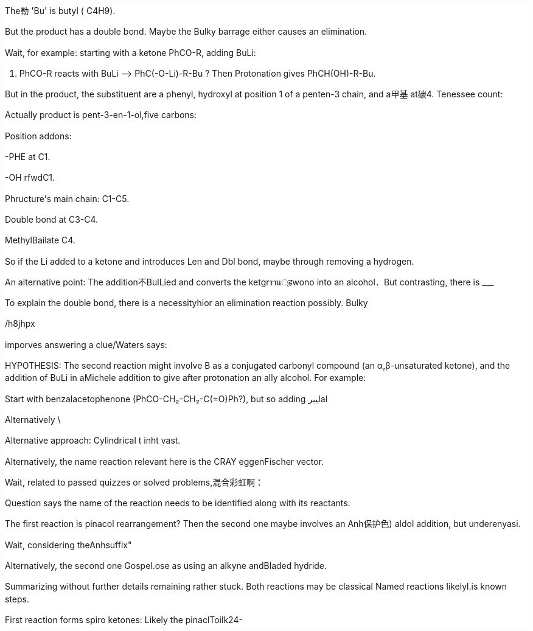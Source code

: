The勒 'Bu' is butyl ( C4H9).

But the product has a double bond. Maybe the Bulky barrage either causes an elimination.

Wait, for example: starting with a ketone PhCO-R, adding BuLi:

1. PhCO-R reacts with BuLi --> PhC(-O-Li)-R-Bu ? Then Protonation gives PhCH(OH)-R-Bu.

But in the product, the substituent are a phenyl, hydroxyl at position 1 of a penten-3 chain, and a甲基 at碳4. Tenessee count:

Actually product is pent-3-en-1-ol,five carbons:

Position addons:

-PHE at C1.

-OH rfwdC1.

Phructure's main chain: C1-C5.

Double bond at C3-C4.

MethylBailate C4.

So if the Li added to a ketone and introduces Len and Dbl bond, maybe through removing a hydrogen.

An alternative point: The addition不BulLied and converts the ketgrราน्हwono into an alcohol．But contrasting, there is ___

To explain the double bond, there is a necessityhior an elimination reaction possibly. Bulky

/h8jhpx

 imporves answering a clue/Waters says:

HYPOTHESIS: The second reaction might involve B as a conjugated carbonyl compound (an α,β-unsaturated ketone), and the addition of BuLi in aMichele addition to give after protonation an ally alcohol. For example:

Start with benzalacetophenone (PhCO-CH₂-CH₂-C(=O)Ph?), but so adding لیبرal

Alternatively \\

Alternative approach: Cylindrical t inht vast.

Alternatively, the name reaction relevant here is the CRAY eggenFischer vector.

Wait, related to passed quizzes or solved problems,混合彩虹啊：

Question says the name of the reaction needs to be identified along with its reactants.

The first reaction is pinacol rearrangement? Then the second one maybe involves an Anh保护色) aldol addition, but underenyasi.

Wait, considering theAnhsuffix"

Alternatively, the second one Gospel.ose as using an alkyne andBladed hydride.

Summarizing without further details remaining rather stuck. Both reactions may be classical Named reactions likelyl.is known steps.

First reaction forms spiro ketones: Likely the pinaclToilk24-
